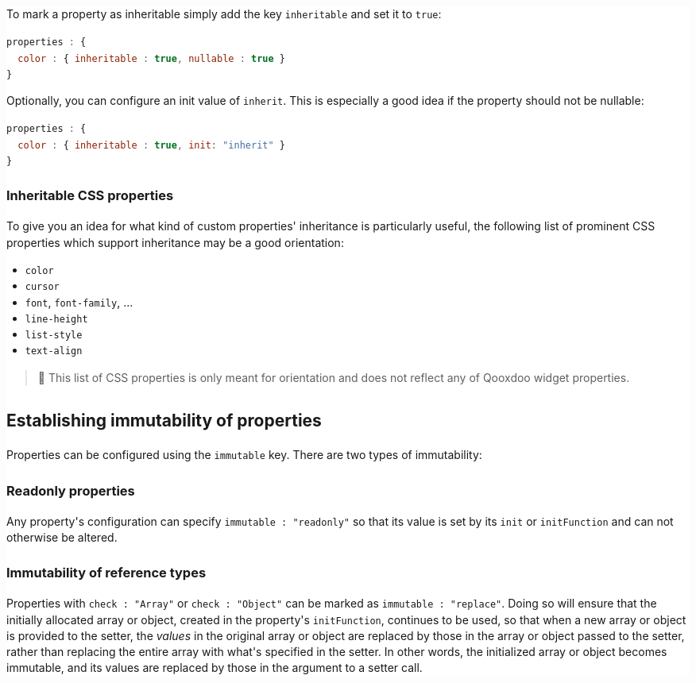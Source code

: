 To mark a property as inheritable simply add the key `inheritable` and set it to
`true`:

```javascript
properties : {
  color : { inheritable : true, nullable : true }
}
```

Optionally, you can configure an init value of `inherit`. This is especially a
good idea if the property should not be nullable:

```javascript
properties : {
  color : { inheritable : true, init: "inherit" }
}
```

### Inheritable CSS properties

To give you an idea for what kind of custom properties' inheritance is
particularly useful, the following list of prominent CSS properties which
support inheritance may be a good orientation:

- `color`
- `cursor`
- `font`, `font-family`, ...
- `line-height`
- `list-style`
- `text-align`


> :memo: This list of CSS properties is only meant for orientation and does not reflect
> any of Qooxdoo widget properties.


## Establishing immutability of properties

Properties can be configured using the `immutable` key. There are two
types of immutability:

### Readonly properties

Any property's configuration can specify `immutable : "readonly"` so
that its value is set by its `init` or `initFunction` and can not
otherwise be altered.

### Immutability of reference types

Properties with `check : "Array"` or `check : "Object"` can be marked
as `immutable : "replace"`. Doing so will ensure that the initially
allocated array or object, created in the property's `initFunction`,
continues to be used, so that when a new array or object is provided
to the setter, the *values* in the original array or object are
replaced by those in the array or object passed to the setter, rather
than replacing the entire array with what's specified in the setter.
In other words, the initialized array or object becomes immutable, and
its values are replaced by those in the argument to a setter call.
